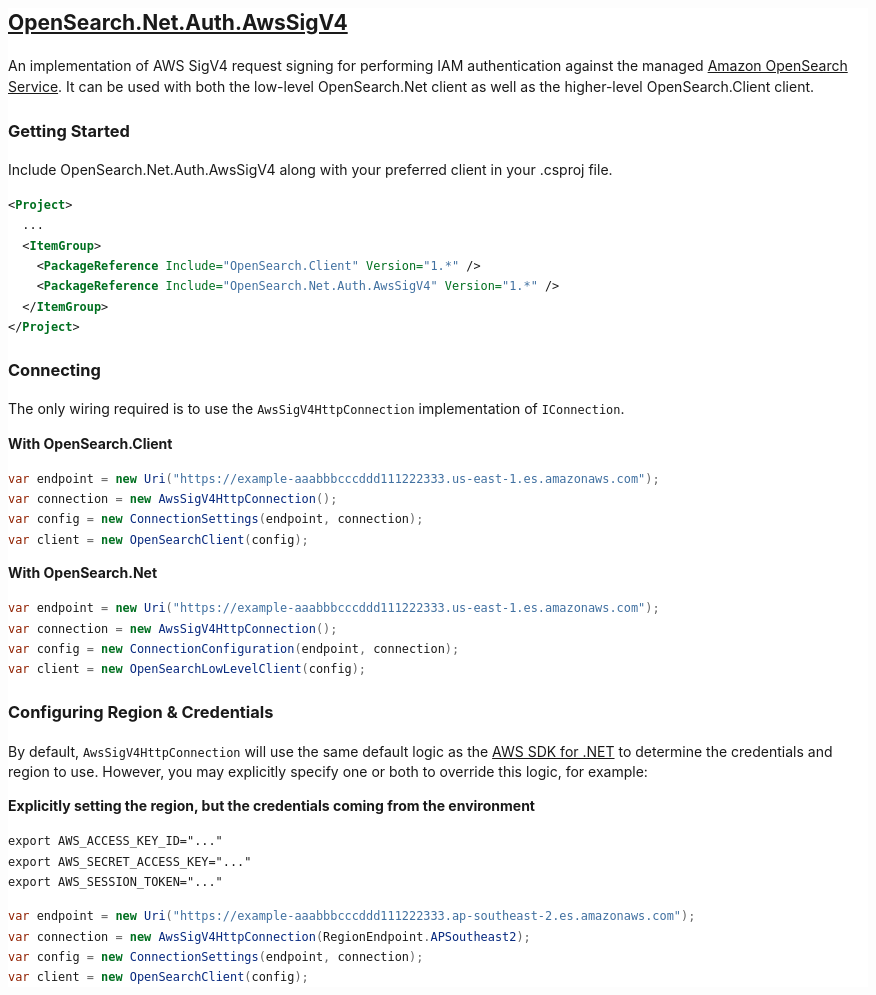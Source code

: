 ## [OpenSearch.Net.Auth.AwsSigV4](src/OpenSearch.Net.Auth.AwsSigV4)

An implementation of AWS SigV4 request signing for performing IAM authentication against the managed [Amazon OpenSearch Service](https://aws.amazon.com/opensearch-service/).
It can be used with both the low-level OpenSearch.Net client as well as the higher-level OpenSearch.Client client.

### Getting Started
Include OpenSearch.Net.Auth.AwsSigV4 along with your preferred client in your .csproj file.
```xml
<Project>
  ...
  <ItemGroup>
    <PackageReference Include="OpenSearch.Client" Version="1.*" />
    <PackageReference Include="OpenSearch.Net.Auth.AwsSigV4" Version="1.*" />
  </ItemGroup>
</Project>
```

### Connecting
The only wiring required is to use the `AwsSigV4HttpConnection` implementation of `IConnection`.

**With OpenSearch.Client**
```csharp
var endpoint = new Uri("https://example-aaabbbcccddd111222333.us-east-1.es.amazonaws.com");
var connection = new AwsSigV4HttpConnection();
var config = new ConnectionSettings(endpoint, connection);
var client = new OpenSearchClient(config);
```

**With OpenSearch.Net**
```csharp
var endpoint = new Uri("https://example-aaabbbcccddd111222333.us-east-1.es.amazonaws.com");
var connection = new AwsSigV4HttpConnection();
var config = new ConnectionConfiguration(endpoint, connection);
var client = new OpenSearchLowLevelClient(config);
```

### Configuring Region & Credentials
By default, `AwsSigV4HttpConnection` will use the same default logic as the [AWS SDK for .NET](https://docs.aws.amazon.com/sdk-for-net/v3/developer-guide/creds-assign.html) to determine the credentials and region to use.
However, you may explicitly specify one or both to override this logic, for example:

**Explicitly setting the region, but the credentials coming from the environment**
```shell
export AWS_ACCESS_KEY_ID="..."
export AWS_SECRET_ACCESS_KEY="..."
export AWS_SESSION_TOKEN="..."
```
```csharp
var endpoint = new Uri("https://example-aaabbbcccddd111222333.ap-southeast-2.es.amazonaws.com");
var connection = new AwsSigV4HttpConnection(RegionEndpoint.APSoutheast2);
var config = new ConnectionSettings(endpoint, connection);
var client = new OpenSearchClient(config);
```

